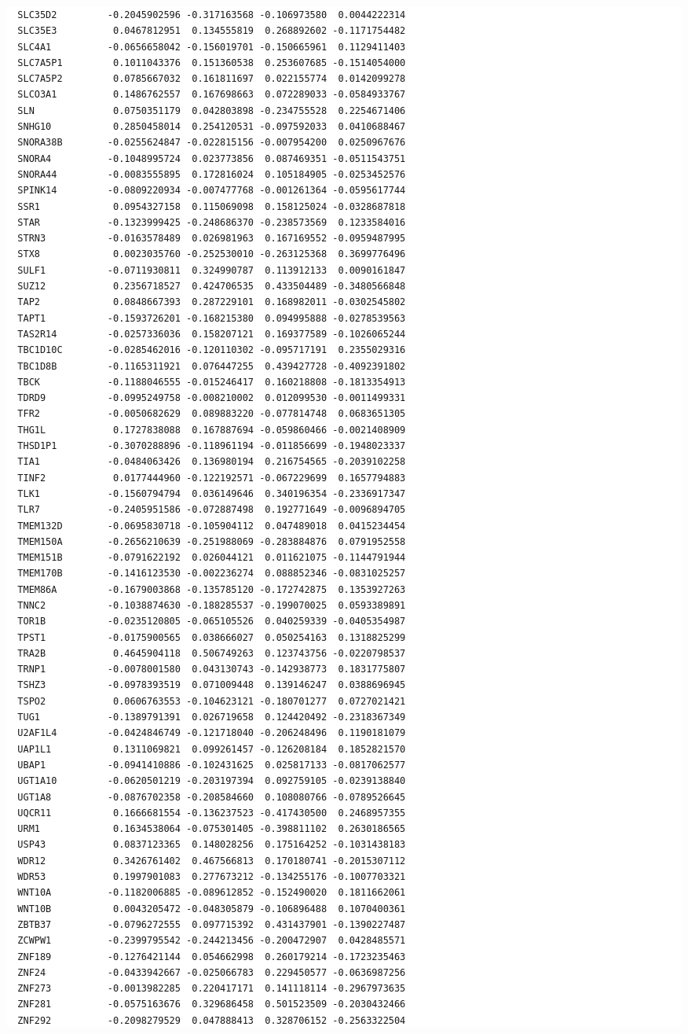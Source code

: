       SLC35D2         -0.2045902596 -0.317163568 -0.106973580  0.0044222314
      SLC35E3          0.0467812951  0.134555819  0.268892602 -0.1171754482
      SLC4A1          -0.0656658042 -0.156019701 -0.150665961  0.1129411403
      SLC7A5P1         0.1011043376  0.151360538  0.253607685 -0.1514054000
      SLC7A5P2         0.0785667032  0.161811697  0.022155774  0.0142099278
      SLCO3A1          0.1486762557  0.167698663  0.072289033 -0.0584933767
      SLN              0.0750351179  0.042803898 -0.234755528  0.2254671406
      SNHG10           0.2850458014  0.254120531 -0.097592033  0.0410688467
      SNORA38B        -0.0255624847 -0.022815156 -0.007954200  0.0250967676
      SNORA4          -0.1048995724  0.023773856  0.087469351 -0.0511543751
      SNORA44         -0.0083555895  0.172816024  0.105184905 -0.0253452576
      SPINK14         -0.0809220934 -0.007477768 -0.001261364 -0.0595617744
      SSR1             0.0954327158  0.115069098  0.158125024 -0.0328687818
      STAR            -0.1323999425 -0.248686370 -0.238573569  0.1233584016
      STRN3           -0.0163578489  0.026981963  0.167169552 -0.0959487995
      STX8             0.0023035760 -0.252530010 -0.263125368  0.3699776496
      SULF1           -0.0711930811  0.324990787  0.113912133  0.0090161847
      SUZ12            0.2356718527  0.424706535  0.433504489 -0.3480566848
      TAP2             0.0848667393  0.287229101  0.168982011 -0.0302545802
      TAPT1           -0.1593726201 -0.168215380  0.094995888 -0.0278539563
      TAS2R14         -0.0257336036  0.158207121  0.169377589 -0.1026065244
      TBC1D10C        -0.0285462016 -0.120110302 -0.095717191  0.2355029316
      TBC1D8B         -0.1165311921  0.076447255  0.439427728 -0.4092391802
      TBCK            -0.1188046555 -0.015246417  0.160218808 -0.1813354913
      TDRD9           -0.0995249758 -0.008210002  0.012099530 -0.0011499331
      TFR2            -0.0050682629  0.089883220 -0.077814748  0.0683651305
      THG1L            0.1727838088  0.167887694 -0.059860466 -0.0021408909
      THSD1P1         -0.3070288896 -0.118961194 -0.011856699 -0.1948023337
      TIA1            -0.0484063426  0.136980194  0.216754565 -0.2039102258
      TINF2            0.0177444960 -0.122192571 -0.067229699  0.1657794883
      TLK1            -0.1560794794  0.036149646  0.340196354 -0.2336917347
      TLR7            -0.2405951586 -0.072887498  0.192771649 -0.0096894705
      TMEM132D        -0.0695830718 -0.105904112  0.047489018  0.0415234454
      TMEM150A        -0.2656210639 -0.251988069 -0.283884876  0.0791952558
      TMEM151B        -0.0791622192  0.026044121  0.011621075 -0.1144791944
      TMEM170B        -0.1416123530 -0.002236274  0.088852346 -0.0831025257
      TMEM86A         -0.1679003868 -0.135785120 -0.172742875  0.1353927263
      TNNC2           -0.1038874630 -0.188285537 -0.199070025  0.0593389891
      TOR1B           -0.0235120805 -0.065105526  0.040259339 -0.0405354987
      TPST1           -0.0175900565  0.038666027  0.050254163  0.1318825299
      TRA2B            0.4645904118  0.506749263  0.123743756 -0.0220798537
      TRNP1           -0.0078001580  0.043130743 -0.142938773  0.1831775807
      TSHZ3           -0.0978393519  0.071009448  0.139146247  0.0388696945
      TSPO2            0.0606763553 -0.104623121 -0.180701277  0.0727021421
      TUG1            -0.1389791391  0.026719658  0.124420492 -0.2318367349
      U2AF1L4         -0.0424846749 -0.121718040 -0.206248496  0.1190181079
      UAP1L1           0.1311069821  0.099261457 -0.126208184  0.1852821570
      UBAP1           -0.0941410886 -0.102431625  0.025817133 -0.0817062577
      UGT1A10         -0.0620501219 -0.203197394  0.092759105 -0.0239138840
      UGT1A8          -0.0876702358 -0.208584660  0.108080766 -0.0789526645
      UQCR11           0.1666681554 -0.136237523 -0.417430500  0.2468957355
      URM1             0.1634538064 -0.075301405 -0.398811102  0.2630186565
      USP43            0.0837123365  0.148028256  0.175164252 -0.1031438183
      WDR12            0.3426761402  0.467566813  0.170180741 -0.2015307112
      WDR53            0.1997901083  0.277673212 -0.134255176 -0.1007703321
      WNT10A          -0.1182006885 -0.089612852 -0.152490020  0.1811662061
      WNT10B           0.0043205472 -0.048305879 -0.106896488  0.1070400361
      ZBTB37          -0.0796272555  0.097715392  0.431437901 -0.1390227487
      ZCWPW1          -0.2399795542 -0.244213456 -0.200472907  0.0428485571
      ZNF189          -0.1276421144  0.054662998  0.260179214 -0.1723235463
      ZNF24           -0.0433942667 -0.025066783  0.229450577 -0.0636987256
      ZNF273          -0.0013982285  0.220417171  0.141118114 -0.2967973635
      ZNF281          -0.0575163676  0.329686458  0.501523509 -0.2030432466
      ZNF292          -0.2098279529  0.047888413  0.328706152 -0.2563322504